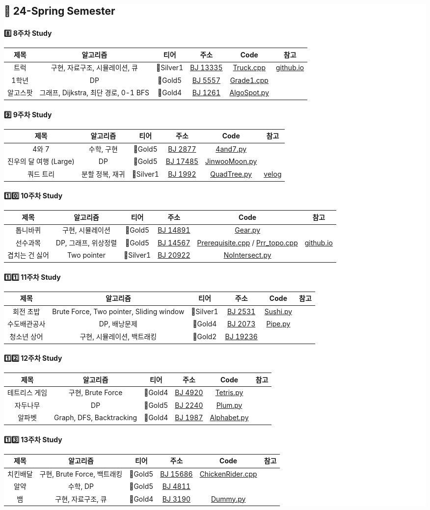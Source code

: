 ## 🌼 24-Spring Semester
#### 8️⃣ 8주차 Study
|제목|알고리즘|티어|주소|Code|참고|
|:------:|:---:|:---:|:---:|:---:|:---:|
|트럭|구현, 자료구조, 시뮬레이션, 큐|🥈Silver1|[BJ 13335](https://www.acmicpc.net/problem/13335)|[Truck.cpp](https://github.com/Hyunjoon83/Algorithm_Study/blob/main/8%EC%A3%BC%EC%B0%A8%20%EC%8A%A4%ED%84%B0%EB%94%94/Truck.cpp)|[github.io](https://hyunjoon83.github.io/baekjoon/2024/03/17/%EB%B0%B1%EC%A4%80-13335-(%ED%8A%B8%EB%9F%AD)/)|
|1학년|DP|🥇Gold5|[BJ 5557](https://www.acmicpc.net/problem/5557)|[Grade1.cpp](https://github.com/Hyunjoon83/Algorithm_Study/blob/main/8%EC%A3%BC%EC%B0%A8%20%EC%8A%A4%ED%84%B0%EB%94%94/Grade1.cpp)||
|알고스팟|그래프, Dijkstra, 최단 경로, 0-1 BFS|🥇Gold4|[BJ 1261](https://www.acmicpc.net/problem/1261)|[AlgoSpot.py](https://github.com/Hyunjoon83/Algorithm_Study/blob/main/8%EC%A3%BC%EC%B0%A8%20%EC%8A%A4%ED%84%B0%EB%94%94/AlgoSpot.py)||

#### 9️⃣ 9주차 Study
|제목|알고리즘|티어|주소|Code|참고|
|:------:|:---:|:---:|:---:|:---:|:---:|
|4와 7|수학, 구현|🥇Gold5|[BJ 2877](https://www.acmicpc.net/problem/2877)|[4and7.py](https://github.com/Hyunjoon83/Algorithm_Study/blob/main/9%EC%A3%BC%EC%B0%A8%20%EC%8A%A4%ED%84%B0%EB%94%94/4and7.py)||
|진우의 달 여행 (Large)|DP|🥇Gold5|[BJ 17485](https://www.acmicpc.net/problem/17485)|[JinwooMoon.py](https://github.com/Hyunjoon83/Algorithm_Study/blob/main/9%EC%A3%BC%EC%B0%A8%20%EC%8A%A4%ED%84%B0%EB%94%94/JinwooMoon.py)||
|쿼드 트리|분할 정복, 재귀|🥈Silver1|[BJ 1992](https://www.acmicpc.net/problem/1992)|[QuadTree.py](https://github.com/Hyunjoon83/Algorithm_Study/blob/main/9%EC%A3%BC%EC%B0%A8%20%EC%8A%A4%ED%84%B0%EB%94%94/QuadTree.py)|[velog](https://velog.io/@hyunjoon0803/Python-%EB%B0%B1%EC%A4%80-1992-%EC%BF%BC%EB%93%9C%ED%8A%B8%EB%A6%AC)|

#### 1️⃣0️⃣ 10주차 Study
|제목|알고리즘|티어|주소|Code|참고|
|:------:|:---:|:---:|:---:|:---:|:---:|
|톱니바퀴|구현, 시뮬레이션|🥇Gold5|[BJ 14891](https://www.acmicpc.net/problem/14891)|[Gear.py](https://github.com/Hyunjoon83/Algorithm_Study/blob/main/10%EC%A3%BC%EC%B0%A8%20%EC%8A%A4%ED%84%B0%EB%94%94/Gear.py)||
|선수과목|DP, 그래프, 위상정렬|🥇Gold5|[BJ 14567](https://www.acmicpc.net/problem/14567)|[Prerequisite.cpp](https://github.com/Hyunjoon83/Algorithm_Study/blob/main/10%EC%A3%BC%EC%B0%A8%20%EC%8A%A4%ED%84%B0%EB%94%94/Prerequisite.cpp) / [Prr_topo.cpp](https://github.com/Hyunjoon83/Algorithm_Study/blob/main/10%EC%A3%BC%EC%B0%A8%20%EC%8A%A4%ED%84%B0%EB%94%94/Prr_topo.cpp)|[github.io](https://hyunjoon83.github.io/baekjoon/2024/03/19/%EB%B0%B1%EC%A4%80-14567-(%EC%84%A0%EC%88%98%EA%B3%BC%EB%AA%A9)/)|
|겹치는 건 싫어|Two pointer|🥈Silver1|[BJ 20922](https://www.acmicpc.net/problem/20922)|[NoIntersect.py](https://github.com/Hyunjoon83/Algorithm_Study/blob/main/10%EC%A3%BC%EC%B0%A8%20%EC%8A%A4%ED%84%B0%EB%94%94/NoIntersect.py)||

#### 1️⃣1️⃣ 11주차 Study
|제목|알고리즘|티어|주소|Code|참고|
|:------:|:---:|:---:|:---:|:---:|:---:|
|회전 초밥|Brute Force, Two pointer, Sliding window|🥈Silver1|[BJ 2531](https://www.acmicpc.net/problem/2531)|[Sushi.py](https://github.com/Hyunjoon83/Algorithm_Study/blob/main/11%EC%A3%BC%EC%B0%A8%20%EC%8A%A4%ED%84%B0%EB%94%94/Sushi.py)||
|수도배관공사|DP, 배낭문제|🥇Gold4|[BJ 2073](https://www.acmicpc.net/problem/2073)|[Pipe.py](https://github.com/Hyunjoon83/Algorithm_Study/blob/main/11%EC%A3%BC%EC%B0%A8%20%EC%8A%A4%ED%84%B0%EB%94%94/pipe.py)||
|청소년 상어|구현, 시뮬레이션, 백트래킹|🥇Gold2|[BJ 19236](https://www.acmicpc.net/problem/19236)|||

#### 1️⃣2️⃣ 12주차 Study
|제목|알고리즘|티어|주소|Code|참고|
|:------:|:---:|:---:|:---:|:---:|:---:|
|테트리스 게임|구현, Brute Force|🥇Gold4|[BJ 4920](https://www.acmicpc.net/problem/4920)|[Tetris.py](https://github.com/Hyunjoon83/Algorithm_Study/blob/main/12%EC%A3%BC%EC%B0%A8%20%EC%8A%A4%ED%84%B0%EB%94%94/Tetris.py)||
|자두나무|DP|🥇Gold5|[BJ 2240](https://www.acmicpc.net/problem/2240)|[Plum.py](https://github.com/Hyunjoon83/Algorithm_Study/blob/main/12%EC%A3%BC%EC%B0%A8%20%EC%8A%A4%ED%84%B0%EB%94%94/Plum.py)||
|알파벳|Graph, DFS, Backtracking|🥇Gold4|[BJ 1987](https://www.acmicpc.net/problem/1987)|[Alphabet.py](https://github.com/Hyunjoon83/Algorithm_Study/blob/main/12%EC%A3%BC%EC%B0%A8%20%EC%8A%A4%ED%84%B0%EB%94%94/Alphabet.py)||

#### 1️⃣3️⃣ 13주차 Study
|제목|알고리즘|티어|주소|Code|참고|
|:------:|:---:|:---:|:---:|:---:|:---:|
|치킨배달|구현, Brute Force, 백트래킹|🥇Gold5|[BJ 15686](https://www.acmicpc.net/problem/15686)|[ChickenRider.cpp](https://github.com/Hyunjoon83/Algorithm_Study/blob/main/13%EC%A3%BC%EC%B0%A8%20%EC%8A%A4%ED%84%B0%EB%94%94/ChickenRider.cpp)||
|알약|수학, DP|🥇Gold5|[BJ 4811](https://www.acmicpc.net/problem/4811)|||
|뱀|구현, 자료구조, 큐|🥇Gold4|[BJ 3190](https://www.acmicpc.net/problem/3190)|[Dummy.py](https://github.com/Hyunjoon83/Algorithm_Study/blob/main/13%EC%A3%BC%EC%B0%A8%20%EC%8A%A4%ED%84%B0%EB%94%94/Dummy.py)||
